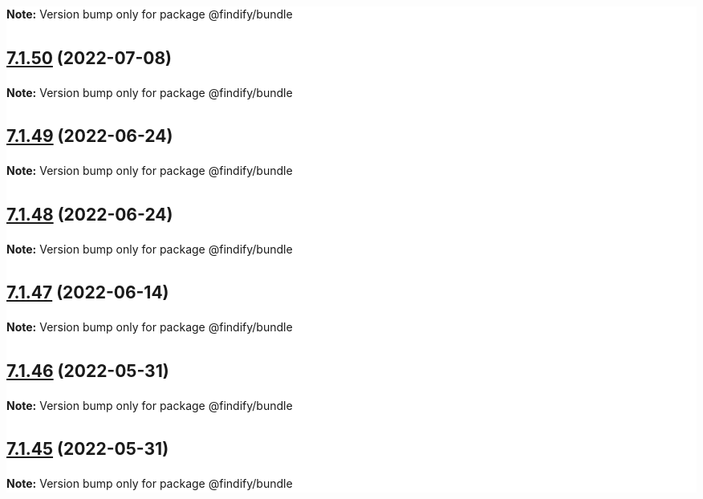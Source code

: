 **Note:** Version bump only for package @findify/bundle





## [7.1.50](https://github.com/findify/findify-js/tree/master/packages/analytics/compare/@findify/bundle@7.1.49...@findify/bundle@7.1.50) (2022-07-08)

**Note:** Version bump only for package @findify/bundle





## [7.1.49](https://github.com/findify/findify-js/tree/master/packages/analytics/compare/@findify/bundle@7.1.48...@findify/bundle@7.1.49) (2022-06-24)

**Note:** Version bump only for package @findify/bundle





## [7.1.48](https://github.com/findify/findify-js/tree/master/packages/analytics/compare/@findify/bundle@7.1.47...@findify/bundle@7.1.48) (2022-06-24)

**Note:** Version bump only for package @findify/bundle





## [7.1.47](https://github.com/findify/findify-js/tree/master/packages/analytics/compare/@findify/bundle@7.1.46...@findify/bundle@7.1.47) (2022-06-14)

**Note:** Version bump only for package @findify/bundle





## [7.1.46](https://github.com/findify/findify-js/tree/master/packages/analytics/compare/@findify/bundle@7.1.45...@findify/bundle@7.1.46) (2022-05-31)

**Note:** Version bump only for package @findify/bundle





## [7.1.45](https://github.com/findify/findify-js/tree/master/packages/analytics/compare/@findify/bundle@7.1.44...@findify/bundle@7.1.45) (2022-05-31)

**Note:** Version bump only for package @findify/bundle
